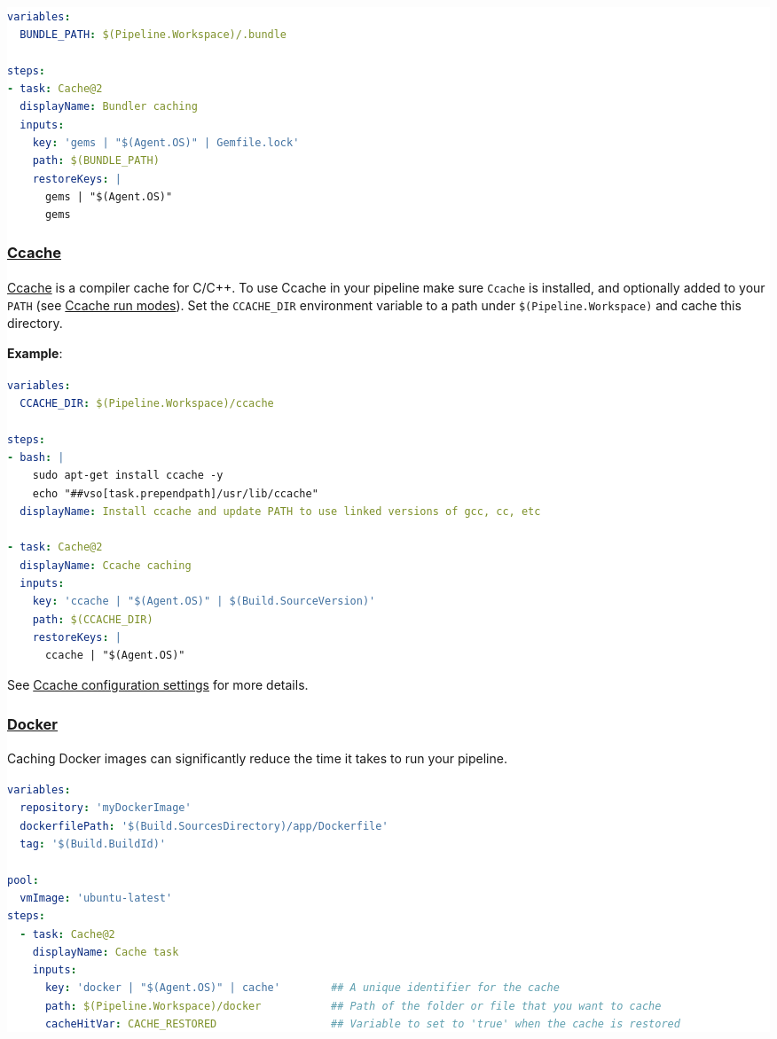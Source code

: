 ```yaml
variables:
  BUNDLE_PATH: $(Pipeline.Workspace)/.bundle

steps:
- task: Cache@2
  displayName: Bundler caching
  inputs:
    key: 'gems | "$(Agent.OS)" | Gemfile.lock'
    path: $(BUNDLE_PATH)
    restoreKeys: | 
      gems | "$(Agent.OS)"
      gems   
```

### [Ccache](#tab/ccache)

[Ccache](https://ccache.dev/) is a compiler cache for C/C++. To use Ccache in your pipeline make sure `Ccache` is installed, and optionally added to your `PATH` (see [Ccache run modes](https://ccache.dev/manual/3.7.1.html#_run_modes)). Set the `CCACHE_DIR` environment variable to a path under `$(Pipeline.Workspace)` and cache this directory.

**Example**:

```yaml
variables:
  CCACHE_DIR: $(Pipeline.Workspace)/ccache

steps:
- bash: |
    sudo apt-get install ccache -y    
    echo "##vso[task.prependpath]/usr/lib/ccache"
  displayName: Install ccache and update PATH to use linked versions of gcc, cc, etc

- task: Cache@2
  displayName: Ccache caching
  inputs:
    key: 'ccache | "$(Agent.OS)" | $(Build.SourceVersion)'
    path: $(CCACHE_DIR)
    restoreKeys: | 
      ccache | "$(Agent.OS)"
```

See [Ccache configuration settings](https://ccache.dev/manual/latest.html#_configuration_settings) for more details.

### [Docker](#tab/docker)

Caching Docker images can significantly reduce the time it takes to run your pipeline.

```yaml
variables:
  repository: 'myDockerImage'
  dockerfilePath: '$(Build.SourcesDirectory)/app/Dockerfile'
  tag: '$(Build.BuildId)'

pool:
  vmImage: 'ubuntu-latest'
steps:
  - task: Cache@2
    displayName: Cache task
    inputs:
      key: 'docker | "$(Agent.OS)" | cache'        ## A unique identifier for the cache
      path: $(Pipeline.Workspace)/docker           ## Path of the folder or file that you want to cache
      cacheHitVar: CACHE_RESTORED                  ## Variable to set to 'true' when the cache is restored
```
